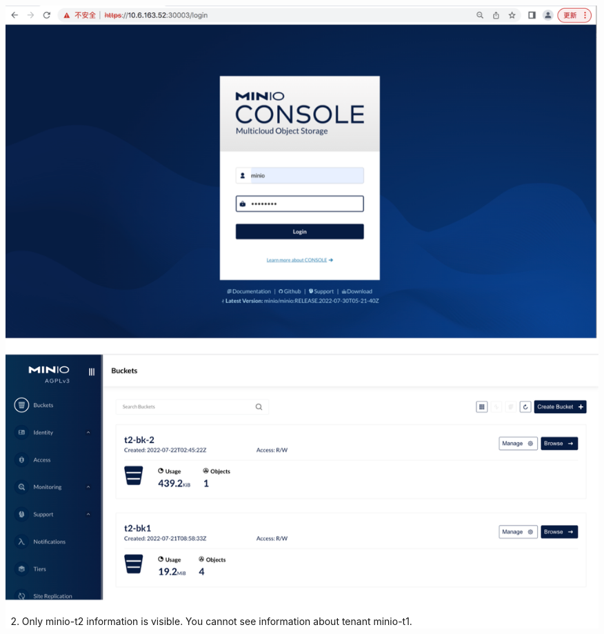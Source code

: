   ![login-t2](login-minio-t2-01.png)

  ![login-t2](login-minio-t2-02.png)

2. Only minio-t2 information is visible. You cannot see information about tenant minio-t1.
